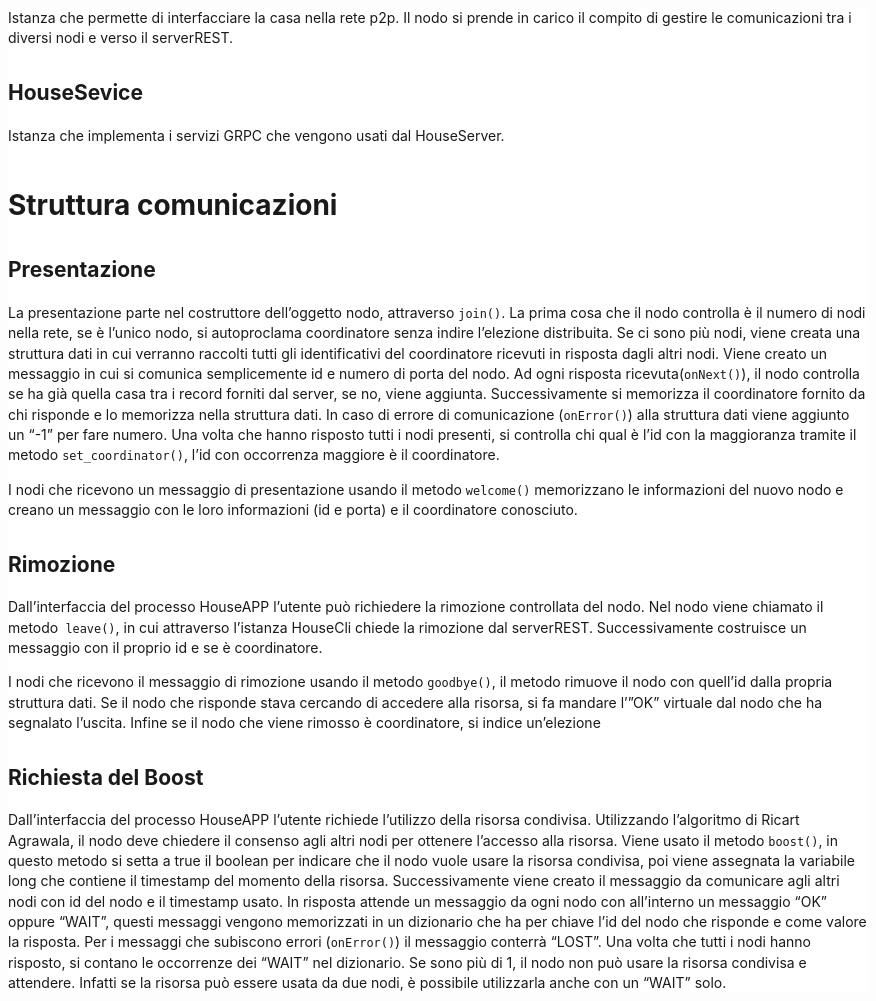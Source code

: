 Istanza che permette di interfacciare la casa nella rete p2p. Il nodo si prende in carico il
compito di gestire le comunicazioni tra i diversi nodi e verso il serverREST.
## HouseSevice
Istanza che implementa i servizi GRPC che vengono usati dal HouseServer.

# Struttura comunicazioni
## Presentazione
La presentazione parte nel costruttore dell’oggetto nodo, attraverso `join()`. La prima cosa
che il nodo controlla è il numero di nodi nella rete, se è l’unico nodo, si autoproclama
coordinatore senza indire l’elezione distribuita. Se ci sono più nodi, viene creata una
struttura dati in cui verranno raccolti tutti gli identificativi del coordinatore ricevuti in risposta
dagli altri nodi. Viene creato un messaggio in cui si comunica semplicemente id e numero di
porta del nodo. Ad ogni risposta ricevuta(`onNext()`), il nodo controlla se ha già quella casa
tra i record forniti dal server, se no, viene aggiunta. Successivamente si memorizza il
coordinatore fornito da chi risponde e lo memorizza nella struttura dati. In caso di errore di
comunicazione (`onError()`) alla struttura dati viene aggiunto un “-1” per fare numero.
Una volta che hanno risposto tutti i nodi presenti, si controlla chi qual è l’id con la
maggioranza tramite il metodo `set_coordinator()`, l’id con occorrenza maggiore è il
coordinatore.

I nodi che ricevono un messaggio di presentazione usando il metodo `welcome()`
memorizzano le informazioni del nuovo nodo e creano un messaggio con le loro
informazioni (id e porta) e il coordinatore conosciuto.
## Rimozione
Dall’interfaccia del processo HouseAPP l’utente può richiedere la rimozione controllata del
nodo. Nel nodo viene chiamato il metodo` leave()`, in cui attraverso l’istanza HouseCli
chiede la rimozione dal serverREST. Successivamente costruisce un messaggio con il
proprio id e se è coordinatore.

I nodi che ricevono il messaggio di rimozione usando il metodo `goodbye()`, il metodo
rimuove il nodo con quell’id dalla propria struttura dati. Se il nodo che risponde stava
cercando di accedere alla risorsa, si fa mandare l’”OK” virtuale dal nodo che ha segnalato
l’uscita. Infine se il nodo che viene rimosso è coordinatore, si indice un’elezione

## Richiesta del Boost
Dall’interfaccia del processo HouseAPP l’utente richiede l’utilizzo della risorsa condivisa.
Utilizzando l’algoritmo di Ricart Agrawala, il nodo deve chiedere il consenso agli altri nodi
per ottenere l’accesso alla risorsa.
Viene usato il metodo `boost()`, in questo metodo si setta a true il boolean per indicare che
il nodo vuole usare la risorsa condivisa, poi viene assegnata la variabile long che contiene il
timestamp del momento della risorsa. Successivamente viene creato il messaggio da
comunicare agli altri nodi con id del nodo e il timestamp usato. In risposta attende un
messaggio da ogni nodo con all’interno un messaggio “OK” oppure “WAIT”, questi messaggi
vengono memorizzati in un dizionario che ha per chiave l’id del nodo che risponde e come
valore la risposta. Per i messaggi che subiscono errori (`onError()`) il messaggio conterrà
“LOST”. Una volta che tutti i nodi hanno risposto, si contano le occorrenze dei “WAIT” nel
dizionario. Se sono più di 1, il nodo non può usare la risorsa condivisa e attendere.
Infatti se la risorsa può essere usata da due nodi, è possibile utilizzarla anche con un “WAIT”
solo.
